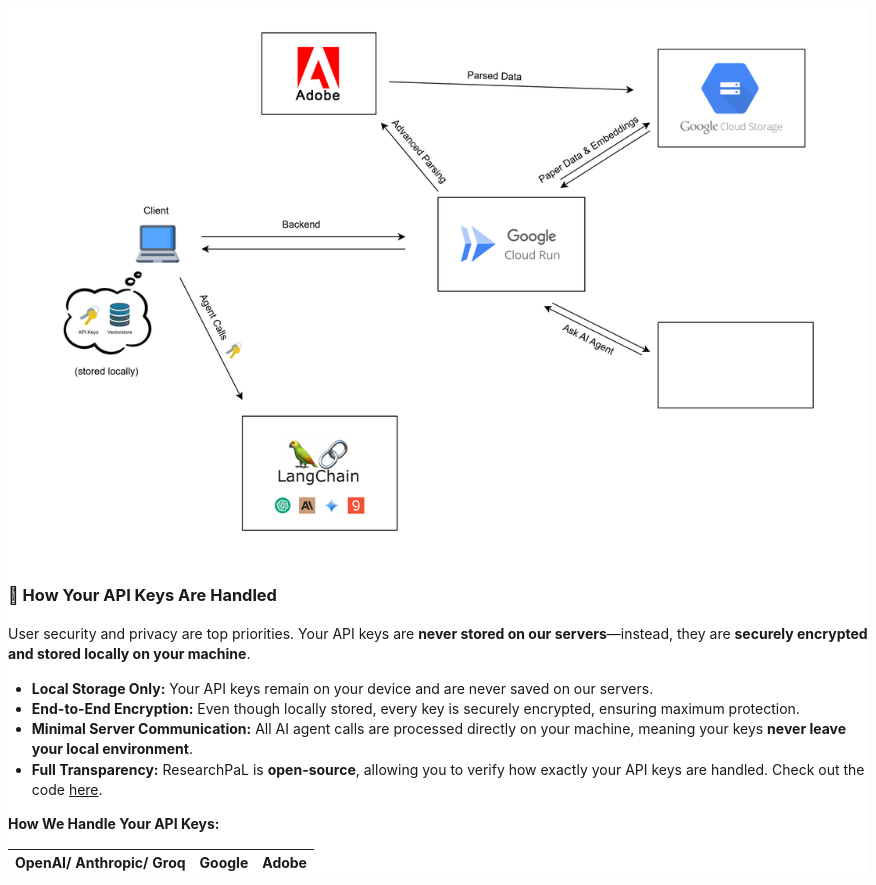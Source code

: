 <p align="center">
  <img src="System Design.svg" width=800>
</p>



### 🔐 How Your API Keys Are Handled

User security and privacy are top priorities. Your API keys are **never stored on our servers**—instead, they are **securely encrypted and stored locally on your machine**.

- **Local Storage Only:** Your API keys remain on your device and are never saved on our servers.
- **End-to-End Encryption:** Even though locally stored, every key is securely encrypted, ensuring maximum protection.
- **Minimal Server Communication:** All AI agent calls are processed directly on your machine, meaning your keys **never leave your local environment**.
- **Full Transparency:** ResearchPaL is **open-source**, allowing you to verify how exactly your API keys are handled. Check out the code [here](https://github.com/ShashankRapolu07?tab=repositories).

**How We Handle Your API Keys:**

|     OpenAI/ Anthropic/ Groq      |              Google              |              Adobe               |
| :------------------------------: | :------------------------------: | :------------------------------: |